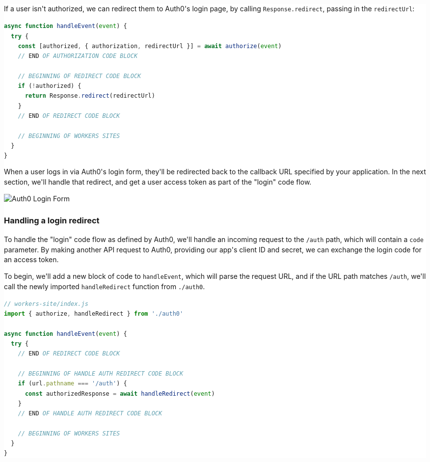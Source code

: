 ```js
```

If a user isn't authorized, we can redirect them to Auth0's login page, by calling `Response.redirect`, passing in the `redirectUrl`:

```js
async function handleEvent(event) {
  try {
    const [authorized, { authorization, redirectUrl }] = await authorize(event)
    // END OF AUTHORIZATION CODE BLOCK

    // BEGINNING OF REDIRECT CODE BLOCK
    if (!authorized) {
      return Response.redirect(redirectUrl)
    }
    // END OF REDIRECT CODE BLOCK

    // BEGINNING OF WORKERS SITES
  }
}
```

When a user logs in via Auth0's login form, they'll be redirected back to the callback URL specified by your application. In the next section, we'll handle that redirect, and get a user access token as part of the "login" code flow.

![Auth0 Login Form](/tutorials/user-auth-with-auth0/media/auth0-login.png)

### Handling a login redirect

To handle the "login" code flow as defined by Auth0, we'll handle an incoming request to the `/auth` path, which will contain a `code` parameter. By making another API request to Auth0, providing our app's client ID and secret, we can exchange the login code for an access token.

To begin, we'll add a new block of code to `handleEvent`, which will parse the request URL, and if the URL path matches `/auth`, we'll call the newly imported `handleRedirect` function from `./auth0`.

```js
// workers-site/index.js
import { authorize, handleRedirect } from './auth0'

async function handleEvent(event) {
  try {
    // END OF REDIRECT CODE BLOCK

    // BEGINNING OF HANDLE AUTH REDIRECT CODE BLOCK
    if (url.pathname === '/auth') {
      const authorizedResponse = await handleRedirect(event)
    }
    // END OF HANDLE AUTH REDIRECT CODE BLOCK

    // BEGINNING OF WORKERS SITES
  }
}
```
